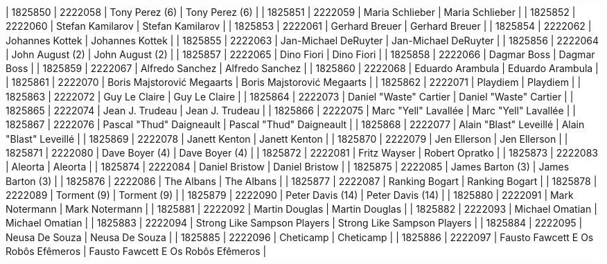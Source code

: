 | 1825850 | 2222058 | Tony Perez (6) | Tony Perez (6) |
| 1825851 | 2222059 | Maria Schlieber | Maria Schlieber |
| 1825852 | 2222060 | Stefan Kamilarov | Stefan Kamilarov |
| 1825853 | 2222061 | Gerhard Breuer | Gerhard Breuer |
| 1825854 | 2222062 | Johannes Kottek | Johannes Kottek |
| 1825855 | 2222063 | Jan-Michael DeRuyter | Jan-Michael DeRuyter |
| 1825856 | 2222064 | John August (2) | John August (2) |
| 1825857 | 2222065 | Dino Fiori | Dino Fiori |
| 1825858 | 2222066 | Dagmar Boss | Dagmar Boss |
| 1825859 | 2222067 | Alfredo Sanchez | Alfredo Sanchez |
| 1825860 | 2222068 | Eduardo Arambula | Eduardo Arambula |
| 1825861 | 2222070 | Boris Majstorović Megaarts | Boris Majstorović Megaarts |
| 1825862 | 2222071 | Playdiem | Playdiem |
| 1825863 | 2222072 | Guy Le Claire | Guy Le Claire |
| 1825864 | 2222073 | Daniel "Waste" Cartier | Daniel "Waste" Cartier |
| 1825865 | 2222074 | Jean J. Trudeau | Jean J. Trudeau |
| 1825866 | 2222075 | Marc "Yell" Lavallée | Marc "Yell" Lavallée |
| 1825867 | 2222076 | Pascal "Thud" Daigneault | Pascal "Thud" Daigneault |
| 1825868 | 2222077 | Alain "Blast" Leveillé | Alain "Blast" Leveillé |
| 1825869 | 2222078 | Janett Kenton | Janett Kenton |
| 1825870 | 2222079 | Jen Ellerson | Jen Ellerson |
| 1825871 | 2222080 | Dave Boyer (4) | Dave Boyer (4) |
| 1825872 | 2222081 | Fritz Wayser | Robert Opratko |
| 1825873 | 2222083 | Aleorta | Aleorta |
| 1825874 | 2222084 | Daniel Bristow | Daniel Bristow |
| 1825875 | 2222085 | James Barton (3) | James Barton (3) |
| 1825876 | 2222086 | The Albans | The Albans |
| 1825877 | 2222087 | Ranking Bogart | Ranking Bogart |
| 1825878 | 2222089 | Torment (9) | Torment (9) |
| 1825879 | 2222090 | Peter Davis (14) | Peter Davis (14) |
| 1825880 | 2222091 | Mark Notermann | Mark Notermann |
| 1825881 | 2222092 | Martin Douglas | Martin Douglas |
| 1825882 | 2222093 | Michael Omatian | Michael Omatian |
| 1825883 | 2222094 | Strong Like Sampson Players | Strong Like Sampson Players |
| 1825884 | 2222095 | Neusa De Souza | Neusa De Souza |
| 1825885 | 2222096 | Cheticamp | Cheticamp |
| 1825886 | 2222097 | Fausto Fawcett E Os Robôs Efêmeros | Fausto Fawcett E Os Robôs Efêmeros |
